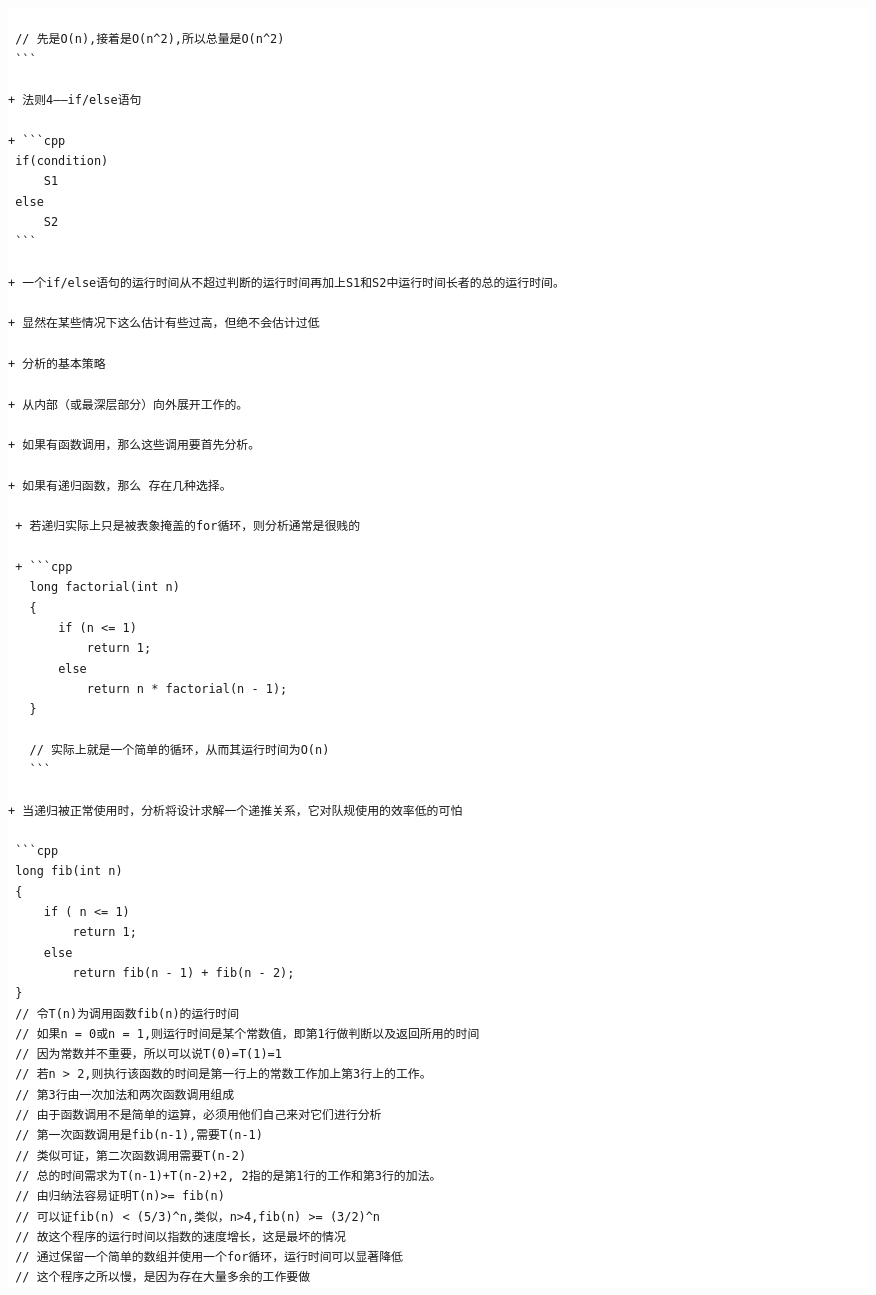    ```
    
    // 先是O(n),接着是O(n^2),所以总量是O(n^2)
    ```

+ 法则4——if/else语句
  
  + ```cpp
    if(condition)
        S1
    else
        S2
    ```
  
  + 一个if/else语句的运行时间从不超过判断的运行时间再加上S1和S2中运行时间长者的总的运行时间。
  
  + 显然在某些情况下这么估计有些过高，但绝不会估计过低

+ 分析的基本策略
  
  + 从内部（或最深层部分）向外展开工作的。
  
  + 如果有函数调用，那么这些调用要首先分析。
  
  + 如果有递归函数，那么 存在几种选择。
    
    + 若递归实际上只是被表象掩盖的for循环，则分析通常是很贱的
    
    + ```cpp
      long factorial(int n)
      {
          if (n <= 1)
              return 1;
          else
              return n * factorial(n - 1);
      }
      
      // 实际上就是一个简单的循环，从而其运行时间为O(n)
      ```
  
  + 当递归被正常使用时，分析将设计求解一个递推关系，它对队规使用的效率低的可怕
    
    ```cpp
    long fib(int n)
    {
        if ( n <= 1)
            return 1;
        else
            return fib(n - 1) + fib(n - 2);    
    }
    // 令T(n)为调用函数fib(n)的运行时间
    // 如果n = 0或n = 1,则运行时间是某个常数值，即第1行做判断以及返回所用的时间
    // 因为常数并不重要，所以可以说T(0)=T(1)=1
    // 若n > 2,则执行该函数的时间是第一行上的常数工作加上第3行上的工作。
    // 第3行由一次加法和两次函数调用组成
    // 由于函数调用不是简单的运算，必须用他们自己来对它们进行分析
    // 第一次函数调用是fib(n-1),需要T(n-1)
    // 类似可证，第二次函数调用需要T(n-2)
    // 总的时间需求为T(n-1)+T(n-2)+2, 2指的是第1行的工作和第3行的加法。
    // 由归纳法容易证明T(n)>= fib(n)
    // 可以证fib(n) < (5/3)^n,类似，n>4,fib(n) >= (3/2)^n
    // 故这个程序的运行时间以指数的速度增长，这是最坏的情况
    // 通过保留一个简单的数组并使用一个for循环，运行时间可以显著降低
    // 这个程序之所以慢，是因为存在大量多余的工作要做
   ```